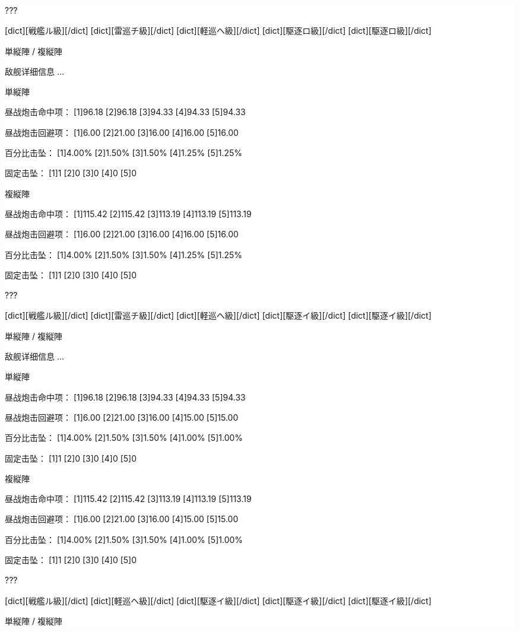 ???

[dict][戦艦ル級][/dict] [dict][雷巡チ級][/dict] [dict][軽巡ヘ級][/dict]
[dict][駆逐ロ級][/dict] [dict][駆逐ロ級][/dict]

単縦陣 / 複縦陣

敌舰详细信息 ...

単縦陣

昼战炮击命中项： [1]96.18 [2]96.18 [3]94.33 [4]94.33 [5]94.33

昼战炮击回避项： [1]6.00 [2]21.00 [3]16.00 [4]16.00 [5]16.00

百分比击坠： [1]4.00% [2]1.50% [3]1.50% [4]1.25% [5]1.25%

固定击坠： [1]1 [2]0 [3]0 [4]0 [5]0

複縦陣

昼战炮击命中项： [1]115.42 [2]115.42 [3]113.19 [4]113.19 [5]113.19

昼战炮击回避项： [1]6.00 [2]21.00 [3]16.00 [4]16.00 [5]16.00

百分比击坠： [1]4.00% [2]1.50% [3]1.50% [4]1.25% [5]1.25%

固定击坠： [1]1 [2]0 [3]0 [4]0 [5]0

???

[dict][戦艦ル級][/dict] [dict][雷巡チ級][/dict] [dict][軽巡ヘ級][/dict]
[dict][駆逐イ級][/dict] [dict][駆逐イ級][/dict]

単縦陣 / 複縦陣

敌舰详细信息 ...

単縦陣

昼战炮击命中项： [1]96.18 [2]96.18 [3]94.33 [4]94.33 [5]94.33

昼战炮击回避项： [1]6.00 [2]21.00 [3]16.00 [4]15.00 [5]15.00

百分比击坠： [1]4.00% [2]1.50% [3]1.50% [4]1.00% [5]1.00%

固定击坠： [1]1 [2]0 [3]0 [4]0 [5]0

複縦陣

昼战炮击命中项： [1]115.42 [2]115.42 [3]113.19 [4]113.19 [5]113.19

昼战炮击回避项： [1]6.00 [2]21.00 [3]16.00 [4]15.00 [5]15.00

百分比击坠： [1]4.00% [2]1.50% [3]1.50% [4]1.00% [5]1.00%

固定击坠： [1]1 [2]0 [3]0 [4]0 [5]0

???

[dict][戦艦ル級][/dict] [dict][軽巡ヘ級][/dict] [dict][駆逐イ級][/dict]
[dict][駆逐イ級][/dict] [dict][駆逐イ級][/dict]

単縦陣 / 複縦陣
